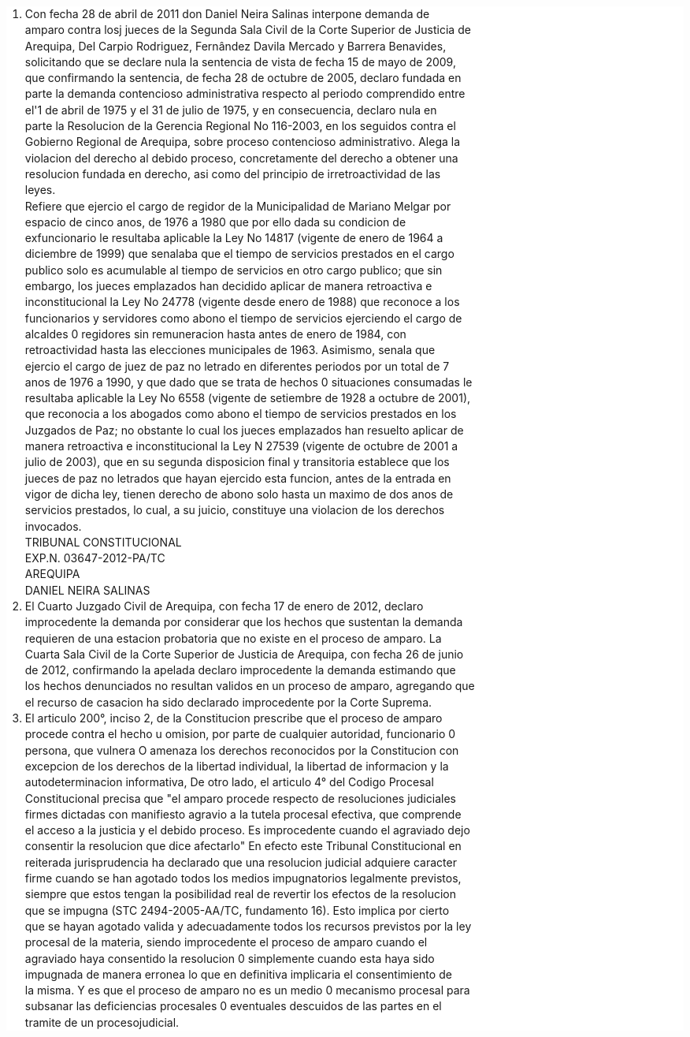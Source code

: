 1. Con fecha 28 de abril de 2011 don Daniel Neira Salinas interpone demanda de  
amparo contra losj jueces de la Segunda Sala Civil de la Corte Superior de Justicia de  
Arequipa, Del Carpio Rodriguez, Fernândez Davila Mercado y Barrera Benavides,  
solicitando que se declare nula la sentencia de vista de fecha 15 de mayo de 2009,  
que confirmando la sentencia, de fecha 28 de octubre de 2005, declaro fundada en  
parte la demanda contencioso administrativa respecto al periodo comprendido entre  
el'1 de abril de 1975 y el 31 de julio de 1975, y en consecuencia, declaro nula en  
parte la Resolucion de la Gerencia Regional No 116-2003, en los seguidos contra el  
Gobierno Regional de Arequipa, sobre proceso contencioso administrativo. Alega la  
violacion del derecho al debido proceso, concretamente del derecho a obtener una  
resolucion fundada en derecho, asi como del principio de irretroactividad de las  
leyes.  
Refiere que ejercio el cargo de regidor de la Municipalidad de Mariano Melgar por  
espacio de cinco anos, de 1976 a 1980 que por ello dada su condicion de  
exfuncionario le resultaba aplicable la Ley No 14817 (vigente de enero de 1964 a  
diciembre de 1999) que senalaba que el tiempo de servicios prestados en el cargo  
publico solo es acumulable al tiempo de servicios en otro cargo publico; que sin  
embargo, los jueces emplazados han decidido aplicar de manera retroactiva e  
inconstitucional la Ley No 24778 (vigente desde enero de 1988) que reconoce a los  
funcionarios y servidores como abono el tiempo de servicios ejerciendo el cargo de  
alcaldes 0 regidores sin remuneracion hasta antes de enero de 1984, con  
retroactividad hasta las elecciones municipales de 1963. Asimismo, senala que  
ejercio el cargo de juez de paz no letrado en diferentes periodos por un total de 7  
anos de 1976 a 1990, y que dado que se trata de hechos 0 situaciones consumadas le  
resultaba aplicable la Ley No 6558 (vigente de setiembre de 1928 a octubre de 2001),  
que reconocia a los abogados como abono el tiempo de servicios prestados en los  
Juzgados de Paz; no obstante lo cual los jueces emplazados han resuelto aplicar de  
manera retroactiva e inconstitucional la Ley N 27539 (vigente de octubre de 2001 a  
julio de 2003), que en su segunda disposicion final y transitoria establece que los  
jueces de paz no letrados que hayan ejercido esta funcion, antes de la entrada en  
vigor de dicha ley, tienen derecho de abono solo hasta un maximo de dos anos de  
servicios prestados, lo cual, a su juicio, constituye una violacion de los derechos  
invocados.  
TRIBUNAL CONSTITUCIONAL  
EXP.N. 03647-2012-PA/TC  
AREQUIPA  
DANIEL NEIRA SALINAS  
2. El Cuarto Juzgado Civil de Arequipa, con fecha 17 de enero de 2012, declaro  
improcedente la demanda por considerar que los hechos que sustentan la demanda  
requieren de una estacion probatoria que no existe en el proceso de amparo. La  
Cuarta Sala Civil de la Corte Superior de Justicia de Arequipa, con fecha 26 de junio  
de 2012, confirmando la apelada declaro improcedente la demanda estimando que  
los hechos denunciados no resultan validos en un proceso de amparo, agregando que  
el recurso de casacion ha sido declarado improcedente por la Corte Suprema.  
3. El articulo 200°, inciso 2, de la Constitucion prescribe que el proceso de amparo  
procede contra el hecho u omision, por parte de cualquier autoridad, funcionario 0  
persona, que vulnera O amenaza los derechos reconocidos por la Constitucion con  
excepcion de los derechos de la libertad individual, la libertad de informacion y la  
autodeterminacion informativa, De otro lado, el articulo 4° del Codigo Procesal  
Constitucional precisa que "el amparo procede respecto de resoluciones judiciales  
firmes dictadas con manifiesto agravio a la tutela procesal efectiva, que comprende  
el acceso a la justicia y el debido proceso. Es improcedente cuando el agraviado dejo  
consentir la resolucion que dice afectarlo" En efecto este Tribunal Constitucional en  
reiterada jurisprudencia ha declarado que una resolucion judicial adquiere caracter  
firme cuando se han agotado todos los medios impugnatorios legalmente previstos,  
siempre que estos tengan la posibilidad real de revertir los efectos de la resolucion  
que se impugna (STC 2494-2005-AA/TC, fundamento 16). Esto implica por cierto  
que se hayan agotado valida y adecuadamente todos los recursos previstos por la ley  
procesal de la materia, siendo improcedente el proceso de amparo cuando el  
agraviado haya consentido la resolucion 0 simplemente cuando esta haya sido  
impugnada de manera erronea lo que en definitiva implicaria el consentimiento de  
la misma. Y es que el proceso de amparo no es un medio 0 mecanismo procesal para  
subsanar las deficiencias procesales 0 eventuales descuidos de las partes en el  
tramite de un procesojudicial.  